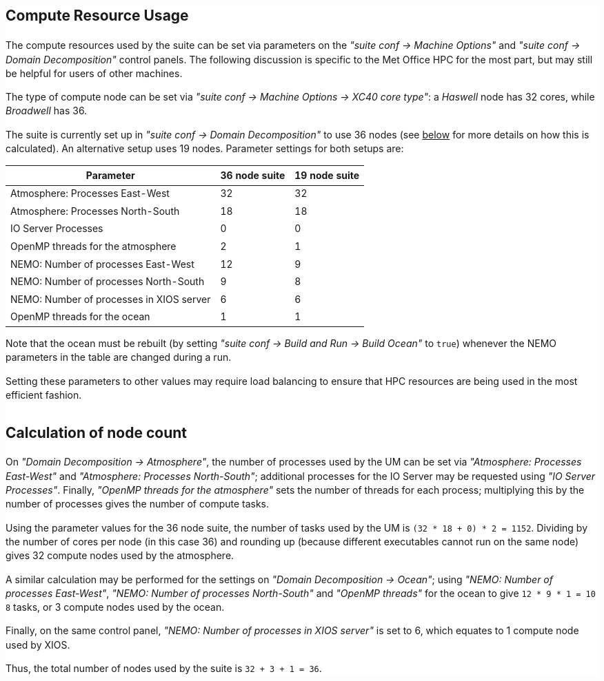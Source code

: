 ## Compute Resource Usage
The compute resources used by the suite can be set via parameters on the *"suite conf -> Machine Options"* and *"suite conf -> Domain Decomposition"* control panels. The following discussion is specific to the Met Office HPC for the most part, but may still be helpful for users of other machines.

The type of compute node can be set via *"suite conf -> Machine Options -> XC40 core type"*: a *Haswell* node has 32 cores, while *Broadwell* has 36.

The suite is currently set up in *"suite conf -> Domain Decomposition"* to use 36 nodes (see [below](#TODO) for more details on how this is calculated). An alternative setup uses 19 nodes. Parameter settings for both setups are:

|Parameter |	36 node suite | 19 node suite |
| -------- | ------------- | ------------- |
| Atmosphere: Processes East-West	 | 32 | 32 |
| Atmosphere: Processes North-South | 18 | 18 |
| IO Server Processes | 0| 0 |
| OpenMP threads for the atmosphere | 2 | 1 |
| NEMO: Number of processes East-West | 12 | 9 |
| NEMO: Number of processes North-South | 9 | 8 |
| NEMO: Number of processes in XIOS server | 6 |6 |
| OpenMP threads for the ocean | 1 |1 |

Note that the ocean must be rebuilt (by setting *"suite conf -> Build and Run -> Build Ocean"* to `true`) whenever the NEMO parameters in the table are changed during a run.

Setting these parameters to other values may require load balancing to ensure that HPC resources are being used in the most efficient fashion.

## Calculation of node count
On *"Domain Decomposition -> Atmosphere"*, the number of processes used by the UM can be set via *"Atmosphere: Processes East-West"* and *"Atmosphere: Processes North-South"*; additional processes for the IO Server may be requested using *"IO Server Processes"*. Finally, *"OpenMP threads for the atmosphere"* sets the number of threads for each process; multiplying this by the number of processes gives the number of compute tasks.

Using the parameter values for the 36 node suite, the number of tasks used by the UM is `(32 * 18 + 0) * 2 = 1152`. Dividing by the number of cores per node (in this case 36) and rounding up (because different executables cannot run on the same node) gives 32 compute nodes used by the atmosphere.

A similar calculation may be performed for the settings on *"Domain Decomposition -> Ocean"*; using *"NEMO: Number of processes East-West"*, *"NEMO: Number of processes North-South"* and *"OpenMP threads"* for the ocean to give `12 * 9 * 1 = 108` tasks, or 3 compute nodes used by the ocean.

Finally, on the same control panel, *"NEMO: Number of processes in XIOS server"* is set to 6, which equates to 1 compute node used by XIOS.

Thus, the total number of nodes used by the suite is `32 + 3 + 1 = 36`.
